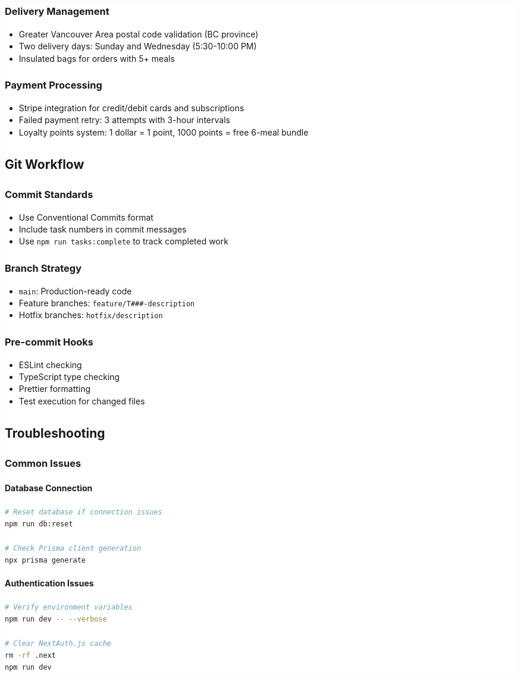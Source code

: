 ### Delivery Management

- Greater Vancouver Area postal code validation (BC province)
- Two delivery days: Sunday and Wednesday (5:30-10:00 PM)
- Insulated bags for orders with 5+ meals

### Payment Processing

- Stripe integration for credit/debit cards and subscriptions
- Failed payment retry: 3 attempts with 3-hour intervals
- Loyalty points system: 1 dollar = 1 point, 1000 points = free 6-meal bundle

## Git Workflow

### Commit Standards

- Use Conventional Commits format
- Include task numbers in commit messages
- Use `npm run tasks:complete` to track completed work

### Branch Strategy

- `main`: Production-ready code
- Feature branches: `feature/T###-description`
- Hotfix branches: `hotfix/description`

### Pre-commit Hooks

- ESLint checking
- TypeScript type checking
- Prettier formatting
- Test execution for changed files

## Troubleshooting

### Common Issues

#### Database Connection

```bash
# Reset database if connection issues
npm run db:reset

# Check Prisma client generation
npx prisma generate
```

#### Authentication Issues

```bash
# Verify environment variables
npm run dev -- --verbose

# Clear NextAuth.js cache
rm -rf .next
npm run dev
```
